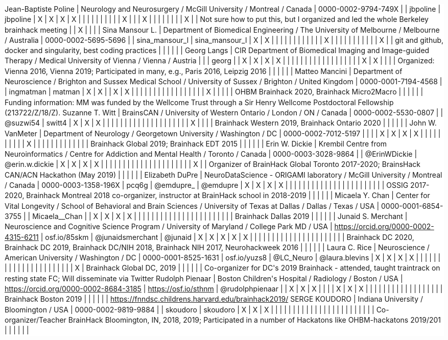 Jean-Baptiste Poline  |  Neurology and Neurosurgery / McGill University / Montreal / Canada  |  0000-0002-9794-749X  |    |  jbpoline  |  jbpoline  |  X  |  X  |  X  |  X  |    |    |    |    |    |    |    |    |    |  X  |    |    |  X  |    |    |    |    |    |    |    |  X  |    |  Not sure how to put this, but I organized and led the whole Berkeley brainhack meeting   |    |  X  |    |    |    |
Sina Mansour L.  |  Department of Biomedical Engineering / The University of Melbourne / Melbourne / Australia  |  0000-0002-5695-5696  |    |  sina_mansour_l  |  sina_mansour_l  |  X  |  X  |    |    |    |    |    |    |    |    |    |    |    |  X  |    |    |    |    |    |    |    |    |    |    |  X  |    |  git and github, docker and singularity, best coding practices  |    |    |    |    |    |
Georg Langs  |  CIR Department of Biomedical Imaging and Image-guided Therapy / Medical University of Vienna / Vienna / Austria  |    |    |  georg  |    |  X  |  X  |  X  |  X  |    |    |    |    |    |    |    |    |    |    |    |    |    |    |    |    |    |  X  |  X  |    |    |    |  Organized: Vienna 2016, Vienna 2019; Participated in many, e.g., Paris 2016, Leipzig 2016  |    |    |    |    |    |
Matteo Mancini  |  Department of Neuroscience / Brighton and Sussex Medical School / University of Sussex / Brighton / United Kingdom  |  0000-0001-7194-4568  |    |  ingmatman  |  matman  |  X  |  X  |    |  X  |  X  |    |    |    |    |    |    |    |    |    |    |    |    |    |    |    |    |  X  |    |    |    |    |  OHBM Brainhack 2020, Brainhack Micro2Macro  |    |    |    |    |    |  Funding information: MM was funded by the Wellcome Trust through a Sir Henry Wellcome Postdoctoral Fellowship (213722/Z/18/Z).
Suzanne  T. Witt  |  BrainsCAN / University of Western Ontario / London / ON / Canada  |  0000-0002-5530-0807  |    |  @suzwi54  |  switt4  |  X  |  X  |  X  |    |    |    |    |    |    |    |    |    |    |    |    |    |    |    |    |    |    |    |  X  |    |    |    |  Brainhack Western 2019, Brainhack Ontario 2020  |    |    |    |    |    |
John W. VanMeter  |  Department of Neurology / Georgetown University / Washington / DC  |  0000-0002-7012-5197  |    |    |    |  X  |  X  |  X  |  X  |    |    |    |    |    |    |    |    |    |  X  |    |    |    |    |    |    |    |    |    |    |    |    |  Brainhack Global 2019; Brainhack EDT 2015  |    |    |    |    |    |
Erin  W. Dickie  |  Krembil Centre from Neuroinformatics / Centre for Addiction and Mental Health / Toronto / Canada  |  0000-0003-3028-9864  |    |  @ErinWDickie  |  @erin.w.dickie  |  X  |  X  |  X  |  X  |    |    |    |    |    |    |    |    |    |    |    |    |    |    |    |    |    |    |    |    |  X  |    |  Organizer of BrainHack Global Toronto 2017-2020; BrainsHack CAN/ACN Hackathon (May 2019)  |    |    |    |    |    |
Elizabeth DuPre  |  NeuroDataScience - ORIGAMI laboratory / McGill University / Montreal / Canada  |  0000-0003-1358-196X  |  pcq6g  |  @emdupre_  |  @emdupre  |  X  |  X  |  X  |  X  |    |    |    |    |    |    |    |    |    |    |    |    |    |    |    |    |    |    |    |    |    |    |   OSSIG 2017-2020, Brainhack Montreal 2018 co-organizer, instructor at BrainHack school in 2018-2019  |    |    |    |    |    |
Micaela Y. Chan  |  Center for Vital Longevity / School of Behavioral and Brain Sciences / University of Texas at Dallas / Dallas / Texas / USA  |  0000-0001-6854-3755  |    |  Micaela__Chan  |    |  X  |  X  |  X  |  X  |    |    |    |    |    |    |    |    |    |    |    |    |    |    |    |    |    |    |    |    |    |    |  Brainhack Dallas 2019  |    |    |    |    |    |
Junaid S. Merchant  |  Neuroscience and Cognitive Science Program / University of Maryland / College Park MD / USA  |  https://orcid.org/0000-0002-4315-6211  |  osf.io/85skm  |  @junaidsmerchant  |  @junaid  |  X  |  X  |  X  |  X  |  X  |    |    |    |    |    |    |    |    |    |    |    |    |    |    |    |    |    |    |    |    |    |  Brainhack DC 2020, Brainhack DC 2019, Brainhack DC/NIH 2018, Brainhack NIH 2017, Neurohackweek 2016  |    |    |    |    |    |
Laura C. Rice  |  Neuroscience / American University / Washington / DC  |  0000-0001-8525-1631  |  osf.io/yuzs8  |  @LC_Neuro  |  @laura.blevins  |  X  |  X  |  X  |  X  |    |    |    |    |    |    |    |    |    |    |    |    |    |    |    |    |    |    |    |    |    |  X  |  Brainhack Global DC, 2019  |    |    |    |    |    |  Co-organizer for DC's 2019 Brainhack - attended, taught traintrack on resting state FC; Will disseminate via Twitter
Rudolph Pienaar  |  Boston Children's Hospital / Radiology / Boston / USA  |  https://orcid.org/0000-0002-8684-3185  |  https://osf.io/sthnm  |  @rudolphpienaar  |    |  X  |  X  |  X  |    |    |    |  X  |  X  |  X  |    |    |    |    |    |    |    |    |    |    |    |    |    |    |    |    |    |  Brainhack Boston 2019  |    |    |    |    |    |  https://fnndsc.childrens.harvard.edu/brainhack2019/
SERGE KOUDORO  |  Indiana University / Bloomington / USA  |  0000-0002-9819-9884  |    |  skoudoro  |  skoudoro  |  X  |  X  |  X  |    |    |    |    |    |    |    |    |    |    |    |    |    |    |    |    |    |    |    |    |    |    |    |  Co-organizer/Teacher BrainHack Bloomington, IN,  2018, 2019; Participated in a number of Hackatons like OHBM-hackatons 2019/201  |    |    |    |    |    |